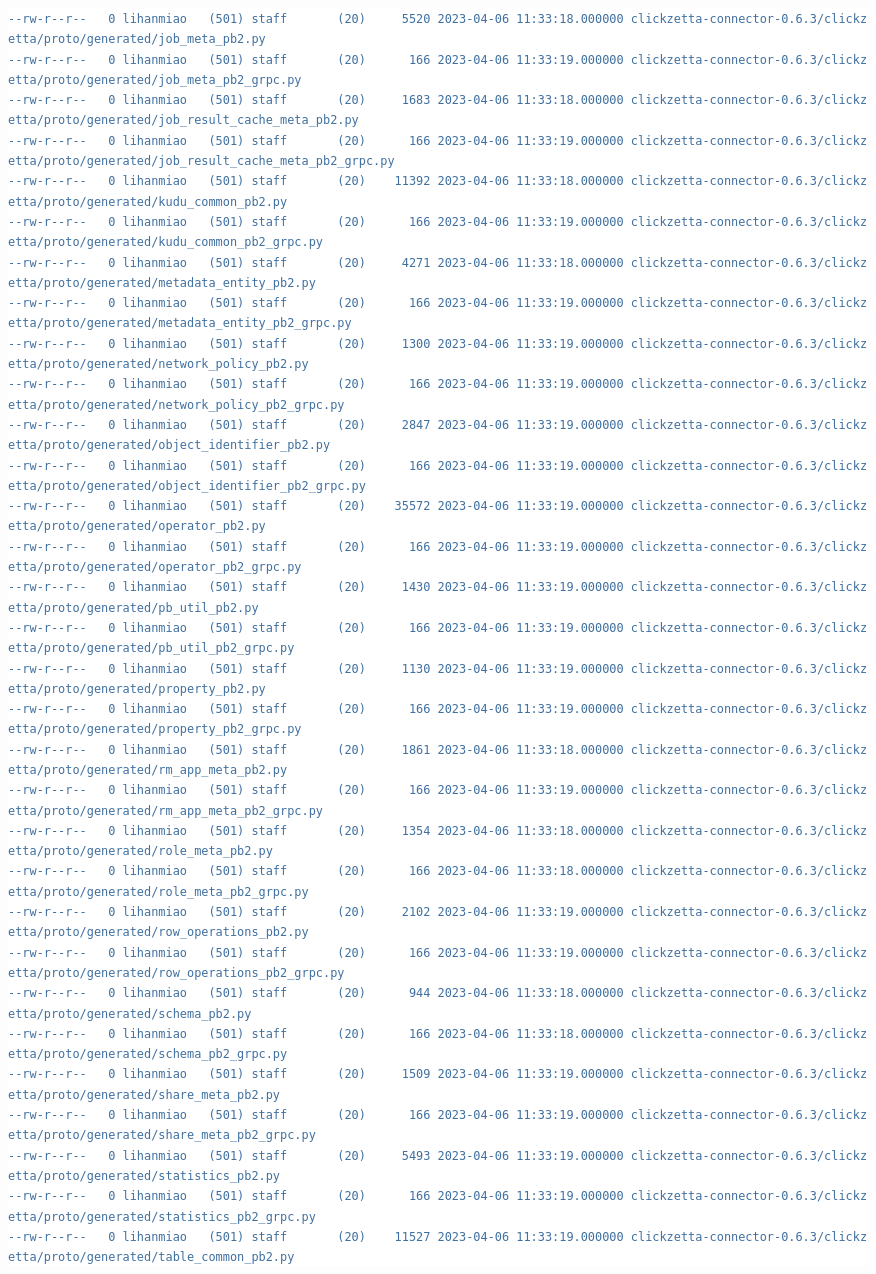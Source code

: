 ```diff
--rw-r--r--   0 lihanmiao   (501) staff       (20)     5520 2023-04-06 11:33:18.000000 clickzetta-connector-0.6.3/clickzetta/proto/generated/job_meta_pb2.py
--rw-r--r--   0 lihanmiao   (501) staff       (20)      166 2023-04-06 11:33:19.000000 clickzetta-connector-0.6.3/clickzetta/proto/generated/job_meta_pb2_grpc.py
--rw-r--r--   0 lihanmiao   (501) staff       (20)     1683 2023-04-06 11:33:18.000000 clickzetta-connector-0.6.3/clickzetta/proto/generated/job_result_cache_meta_pb2.py
--rw-r--r--   0 lihanmiao   (501) staff       (20)      166 2023-04-06 11:33:19.000000 clickzetta-connector-0.6.3/clickzetta/proto/generated/job_result_cache_meta_pb2_grpc.py
--rw-r--r--   0 lihanmiao   (501) staff       (20)    11392 2023-04-06 11:33:18.000000 clickzetta-connector-0.6.3/clickzetta/proto/generated/kudu_common_pb2.py
--rw-r--r--   0 lihanmiao   (501) staff       (20)      166 2023-04-06 11:33:19.000000 clickzetta-connector-0.6.3/clickzetta/proto/generated/kudu_common_pb2_grpc.py
--rw-r--r--   0 lihanmiao   (501) staff       (20)     4271 2023-04-06 11:33:18.000000 clickzetta-connector-0.6.3/clickzetta/proto/generated/metadata_entity_pb2.py
--rw-r--r--   0 lihanmiao   (501) staff       (20)      166 2023-04-06 11:33:19.000000 clickzetta-connector-0.6.3/clickzetta/proto/generated/metadata_entity_pb2_grpc.py
--rw-r--r--   0 lihanmiao   (501) staff       (20)     1300 2023-04-06 11:33:19.000000 clickzetta-connector-0.6.3/clickzetta/proto/generated/network_policy_pb2.py
--rw-r--r--   0 lihanmiao   (501) staff       (20)      166 2023-04-06 11:33:19.000000 clickzetta-connector-0.6.3/clickzetta/proto/generated/network_policy_pb2_grpc.py
--rw-r--r--   0 lihanmiao   (501) staff       (20)     2847 2023-04-06 11:33:19.000000 clickzetta-connector-0.6.3/clickzetta/proto/generated/object_identifier_pb2.py
--rw-r--r--   0 lihanmiao   (501) staff       (20)      166 2023-04-06 11:33:19.000000 clickzetta-connector-0.6.3/clickzetta/proto/generated/object_identifier_pb2_grpc.py
--rw-r--r--   0 lihanmiao   (501) staff       (20)    35572 2023-04-06 11:33:19.000000 clickzetta-connector-0.6.3/clickzetta/proto/generated/operator_pb2.py
--rw-r--r--   0 lihanmiao   (501) staff       (20)      166 2023-04-06 11:33:19.000000 clickzetta-connector-0.6.3/clickzetta/proto/generated/operator_pb2_grpc.py
--rw-r--r--   0 lihanmiao   (501) staff       (20)     1430 2023-04-06 11:33:19.000000 clickzetta-connector-0.6.3/clickzetta/proto/generated/pb_util_pb2.py
--rw-r--r--   0 lihanmiao   (501) staff       (20)      166 2023-04-06 11:33:19.000000 clickzetta-connector-0.6.3/clickzetta/proto/generated/pb_util_pb2_grpc.py
--rw-r--r--   0 lihanmiao   (501) staff       (20)     1130 2023-04-06 11:33:19.000000 clickzetta-connector-0.6.3/clickzetta/proto/generated/property_pb2.py
--rw-r--r--   0 lihanmiao   (501) staff       (20)      166 2023-04-06 11:33:19.000000 clickzetta-connector-0.6.3/clickzetta/proto/generated/property_pb2_grpc.py
--rw-r--r--   0 lihanmiao   (501) staff       (20)     1861 2023-04-06 11:33:18.000000 clickzetta-connector-0.6.3/clickzetta/proto/generated/rm_app_meta_pb2.py
--rw-r--r--   0 lihanmiao   (501) staff       (20)      166 2023-04-06 11:33:19.000000 clickzetta-connector-0.6.3/clickzetta/proto/generated/rm_app_meta_pb2_grpc.py
--rw-r--r--   0 lihanmiao   (501) staff       (20)     1354 2023-04-06 11:33:18.000000 clickzetta-connector-0.6.3/clickzetta/proto/generated/role_meta_pb2.py
--rw-r--r--   0 lihanmiao   (501) staff       (20)      166 2023-04-06 11:33:18.000000 clickzetta-connector-0.6.3/clickzetta/proto/generated/role_meta_pb2_grpc.py
--rw-r--r--   0 lihanmiao   (501) staff       (20)     2102 2023-04-06 11:33:19.000000 clickzetta-connector-0.6.3/clickzetta/proto/generated/row_operations_pb2.py
--rw-r--r--   0 lihanmiao   (501) staff       (20)      166 2023-04-06 11:33:19.000000 clickzetta-connector-0.6.3/clickzetta/proto/generated/row_operations_pb2_grpc.py
--rw-r--r--   0 lihanmiao   (501) staff       (20)      944 2023-04-06 11:33:18.000000 clickzetta-connector-0.6.3/clickzetta/proto/generated/schema_pb2.py
--rw-r--r--   0 lihanmiao   (501) staff       (20)      166 2023-04-06 11:33:18.000000 clickzetta-connector-0.6.3/clickzetta/proto/generated/schema_pb2_grpc.py
--rw-r--r--   0 lihanmiao   (501) staff       (20)     1509 2023-04-06 11:33:19.000000 clickzetta-connector-0.6.3/clickzetta/proto/generated/share_meta_pb2.py
--rw-r--r--   0 lihanmiao   (501) staff       (20)      166 2023-04-06 11:33:19.000000 clickzetta-connector-0.6.3/clickzetta/proto/generated/share_meta_pb2_grpc.py
--rw-r--r--   0 lihanmiao   (501) staff       (20)     5493 2023-04-06 11:33:19.000000 clickzetta-connector-0.6.3/clickzetta/proto/generated/statistics_pb2.py
--rw-r--r--   0 lihanmiao   (501) staff       (20)      166 2023-04-06 11:33:19.000000 clickzetta-connector-0.6.3/clickzetta/proto/generated/statistics_pb2_grpc.py
--rw-r--r--   0 lihanmiao   (501) staff       (20)    11527 2023-04-06 11:33:19.000000 clickzetta-connector-0.6.3/clickzetta/proto/generated/table_common_pb2.py
```